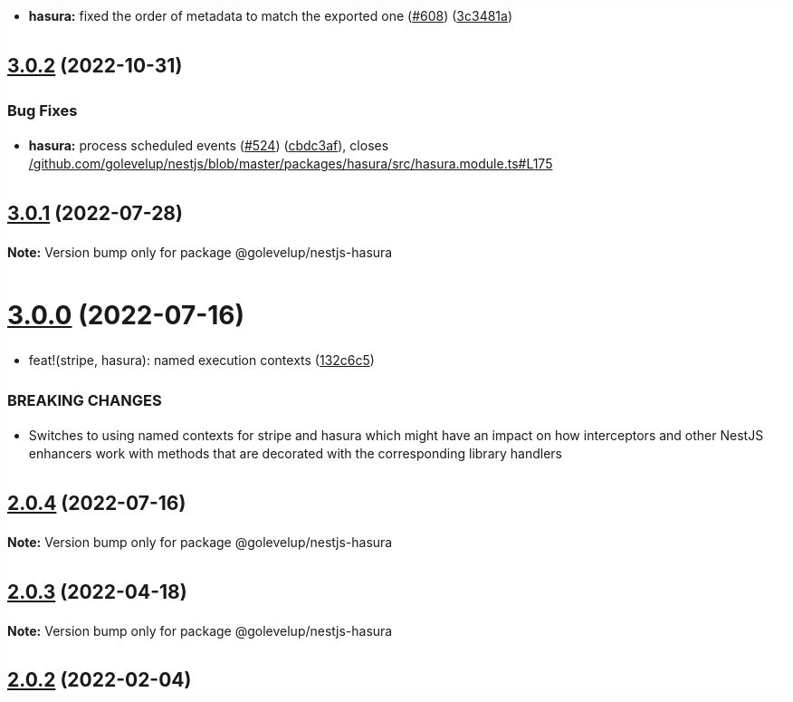 - **hasura:** fixed the order of metadata to match the exported one ([#608](https://github.com/golevelup/nestjs/issues/608)) ([3c3481a](https://github.com/golevelup/nestjs/commit/3c3481a8de94ad8e719c28279c6fcafa1e379957))

## [3.0.2](https://github.com/golevelup/nestjs/compare/@golevelup/nestjs-hasura@3.0.1...@golevelup/nestjs-hasura@3.0.2) (2022-10-31)

### Bug Fixes

- **hasura:** process scheduled events ([#524](https://github.com/golevelup/nestjs/issues/524)) ([cbdc3af](https://github.com/golevelup/nestjs/commit/cbdc3af132ed89df7dd4e72e0afabd2fe96830a1)), closes [/github.com/golevelup/nestjs/blob/master/packages/hasura/src/hasura.module.ts#L175](https://github.com//github.com/golevelup/nestjs/blob/master/packages/hasura/src/hasura.module.ts/issues/L175)

## [3.0.1](https://github.com/golevelup/nestjs/compare/@golevelup/nestjs-hasura@3.0.0...@golevelup/nestjs-hasura@3.0.1) (2022-07-28)

**Note:** Version bump only for package @golevelup/nestjs-hasura

# [3.0.0](https://github.com/golevelup/nestjs/compare/@golevelup/nestjs-hasura@2.0.4...@golevelup/nestjs-hasura@3.0.0) (2022-07-16)

- feat!(stripe, hasura): named execution contexts ([132c6c5](https://github.com/golevelup/nestjs/commit/132c6c5f6dfe24659e1018b92b85277cad2f1726))

### BREAKING CHANGES

- Switches to using named contexts for stripe and hasura which might have an impact on how interceptors and other NestJS enhancers work with methods that are decorated with the corresponding library handlers

## [2.0.4](https://github.com/golevelup/nestjs/compare/@golevelup/nestjs-hasura@2.0.3...@golevelup/nestjs-hasura@2.0.4) (2022-07-16)

**Note:** Version bump only for package @golevelup/nestjs-hasura

## [2.0.3](https://github.com/golevelup/nestjs/compare/@golevelup/nestjs-hasura@2.0.2...@golevelup/nestjs-hasura@2.0.3) (2022-04-18)

**Note:** Version bump only for package @golevelup/nestjs-hasura

## [2.0.2](https://github.com/golevelup/nestjs/compare/@golevelup/nestjs-hasura@2.0.1...@golevelup/nestjs-hasura@2.0.2) (2022-02-04)
